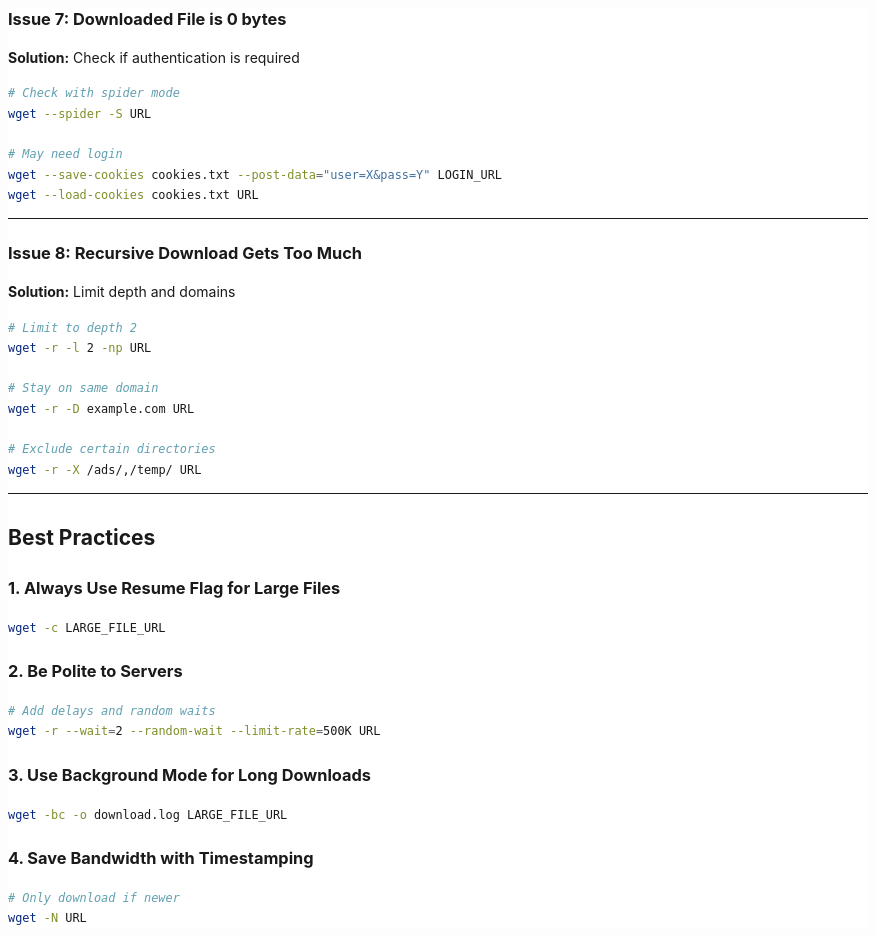 
### Issue 7: Downloaded File is 0 bytes
**Solution:** Check if authentication is required
```bash
# Check with spider mode
wget --spider -S URL

# May need login
wget --save-cookies cookies.txt --post-data="user=X&pass=Y" LOGIN_URL
wget --load-cookies cookies.txt URL
```

---

### Issue 8: Recursive Download Gets Too Much
**Solution:** Limit depth and domains
```bash
# Limit to depth 2
wget -r -l 2 -np URL

# Stay on same domain
wget -r -D example.com URL

# Exclude certain directories
wget -r -X /ads/,/temp/ URL
```

---

## Best Practices

### 1. **Always Use Resume Flag for Large Files**
```bash
wget -c LARGE_FILE_URL
```

### 2. **Be Polite to Servers**
```bash
# Add delays and random waits
wget -r --wait=2 --random-wait --limit-rate=500K URL
```

### 3. **Use Background Mode for Long Downloads**
```bash
wget -bc -o download.log LARGE_FILE_URL
```

### 4. **Save Bandwidth with Timestamping**
```bash
# Only download if newer
wget -N URL
```
